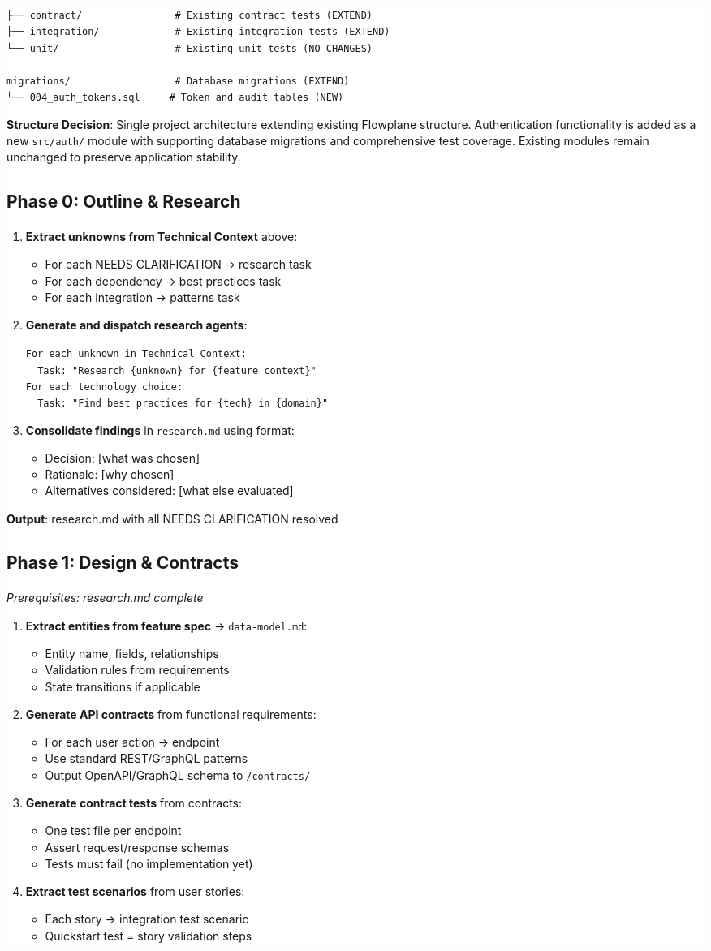 ```
├── contract/                # Existing contract tests (EXTEND)
├── integration/             # Existing integration tests (EXTEND)
└── unit/                    # Existing unit tests (NO CHANGES)

migrations/                  # Database migrations (EXTEND)
└── 004_auth_tokens.sql     # Token and audit tables (NEW)
```

**Structure Decision**: Single project architecture extending existing Flowplane structure. Authentication functionality is added as a new `src/auth/` module with supporting database migrations and comprehensive test coverage. Existing modules remain unchanged to preserve application stability.

## Phase 0: Outline & Research
1. **Extract unknowns from Technical Context** above:
   - For each NEEDS CLARIFICATION → research task
   - For each dependency → best practices task
   - For each integration → patterns task

2. **Generate and dispatch research agents**:
   ```
   For each unknown in Technical Context:
     Task: "Research {unknown} for {feature context}"
   For each technology choice:
     Task: "Find best practices for {tech} in {domain}"
   ```

3. **Consolidate findings** in `research.md` using format:
   - Decision: [what was chosen]
   - Rationale: [why chosen]
   - Alternatives considered: [what else evaluated]

**Output**: research.md with all NEEDS CLARIFICATION resolved

## Phase 1: Design & Contracts
*Prerequisites: research.md complete*

1. **Extract entities from feature spec** → `data-model.md`:
   - Entity name, fields, relationships
   - Validation rules from requirements
   - State transitions if applicable

2. **Generate API contracts** from functional requirements:
   - For each user action → endpoint
   - Use standard REST/GraphQL patterns
   - Output OpenAPI/GraphQL schema to `/contracts/`

3. **Generate contract tests** from contracts:
   - One test file per endpoint
   - Assert request/response schemas
   - Tests must fail (no implementation yet)

4. **Extract test scenarios** from user stories:
   - Each story → integration test scenario
   - Quickstart test = story validation steps
